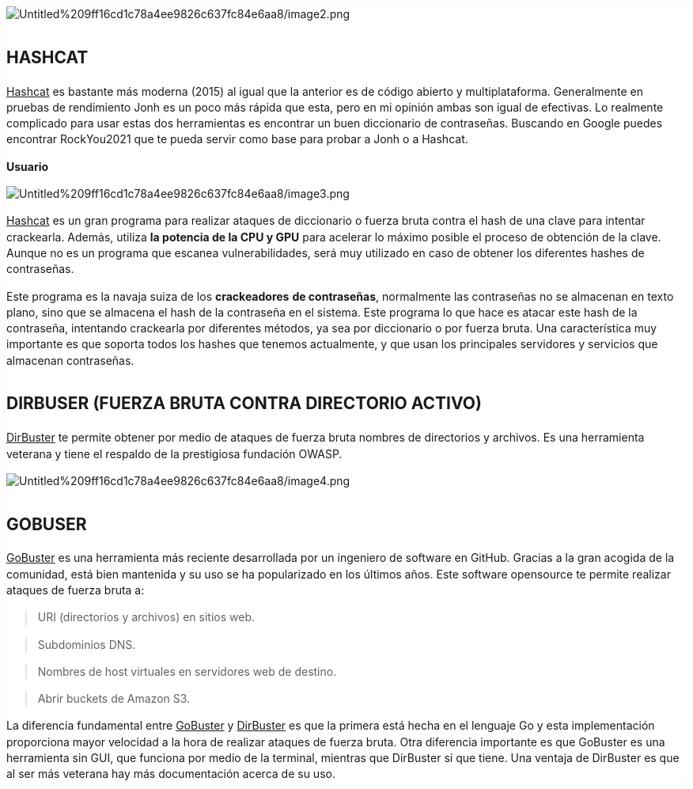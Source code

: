 ![Untitled%209ff16cd1c78a4ee9826c637fc84e6aa8/image2.png](Untitled%209ff16cd1c78a4ee9826c637fc84e6aa8/image2.png)

## **HASHCAT**

[Hashcat](https://hashcat.net/hashcat/) es bastante más moderna (2015) al igual que la anterior es de código abierto y multiplataforma. Generalmente en pruebas de rendimiento Jonh es un poco más rápida que esta, pero en mi opinión ambas son igual de efectivas. Lo realmente complicado para usar estas dos herramientas es encontrar un buen diccionario de contraseñas. Buscando en Google puedes encontrar RockYou2021 que te pueda servir como base para probar a Jonh o a Hashcat.

**Usuario**

![Untitled%209ff16cd1c78a4ee9826c637fc84e6aa8/image3.png](Untitled%209ff16cd1c78a4ee9826c637fc84e6aa8/image3.png)

[Hashcat](https://hashcat.net/hashcat/) es un gran programa para realizar ataques de diccionario o fuerza bruta contra el hash de una clave para intentar crackearla. Además, utiliza **la potencia de la CPU y GPU** para acelerar lo máximo posible el proceso de obtención de la clave. Aunque no es un programa que escanea vulnerabilidades, será muy utilizado en caso de obtener los diferentes hashes de contraseñas.

Este programa es la navaja suiza de los **crackeadores** **de contraseñas**, normalmente las contraseñas no se almacenan en texto plano, sino que se almacena el hash de la contraseña en el sistema. Este programa lo que hace es atacar este hash de la contraseña, intentando crackearla por diferentes métodos, ya sea por diccionario o por fuerza bruta. Una característica muy importante es que soporta todos los hashes que tenemos actualmente, y que usan los principales servidores y servicios que almacenan contraseñas.

## **DIRBUSER (FUERZA BRUTA CONTRA DIRECTORIO ACTIVO)**

[DirBuster](https://www.kali.org/tools/dirbuster/) te permite obtener por medio de ataques de fuerza bruta nombres de directorios y archivos. Es una herramienta veterana y tiene el respaldo de la prestigiosa fundación OWASP.

![Untitled%209ff16cd1c78a4ee9826c637fc84e6aa8/image4.png](Untitled%209ff16cd1c78a4ee9826c637fc84e6aa8/image4.png)

## **GOBUSER**

[GoBuster](https://www.kali.org/tools/gobuster/) es una herramienta más reciente desarrollada por un ingeniero de software en GitHub. Gracias a la gran acogida de la comunidad, está bien mantenida y su uso se ha popularizado en los últimos años. Este software opensource te permite realizar ataques de fuerza bruta a:

> URI (directorios y archivos) en sitios web.

> Subdominios DNS.

> Nombres de host virtuales en servidores web de destino.

> Abrir buckets de Amazon S3.


La diferencia fundamental entre [GoBuster](https://www.kali.org/tools/gobuster/) y [DirBuster](https://www.kali.org/tools/dirbuster/) es que la primera está hecha en el lenguaje Go y esta implementación proporciona mayor velocidad a la hora de realizar ataques de fuerza bruta. Otra diferencia importante es que GoBuster es una herramienta sin GUI, que funciona por medio de la terminal, mientras que DirBuster sí que tiene. Una ventaja de DirBuster es que al ser más veterana hay más documentación acerca de su uso.
